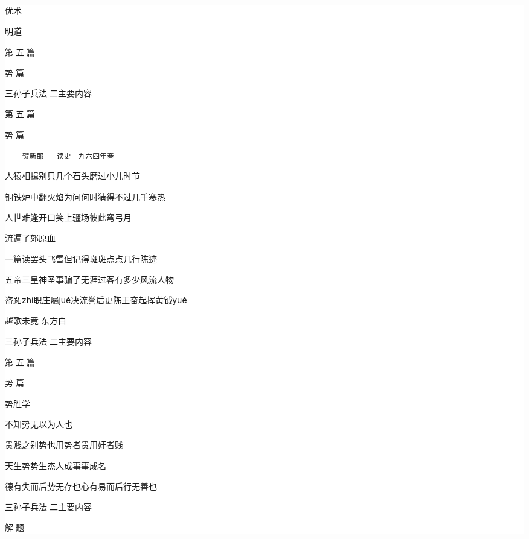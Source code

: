 优术

明道

第
五
篇

势
篇

三孙子兵法
二主要内容

   第
五
篇

势
篇

        贺新郎   读史一九六四年春
人猿相揖别只几个石头磨过小儿时节

铜铁炉中翻火焰为问何时猜得不过几千寒热

人世难逢开口笑上疆场彼此弯弓月

流遍了郊原血

一篇读罢头飞雪但记得斑斑点点几行陈迹

五帝三皇神圣事骗了无涯过客有多少风流人物

盗跖zhí职庄屩jué决流誉后更陈王奋起挥黄钺yuè

越歌未竟 东方白

三孙子兵法
二主要内容

   第
五
篇

势
篇

势胜学

不知势无以为人也

贵贱之别势也用势者贵用奸者贱

天生势势生杰人成事事成名

德有失而后势无存也心有易而后行无善也

三孙子兵法
二主要内容

解  题
